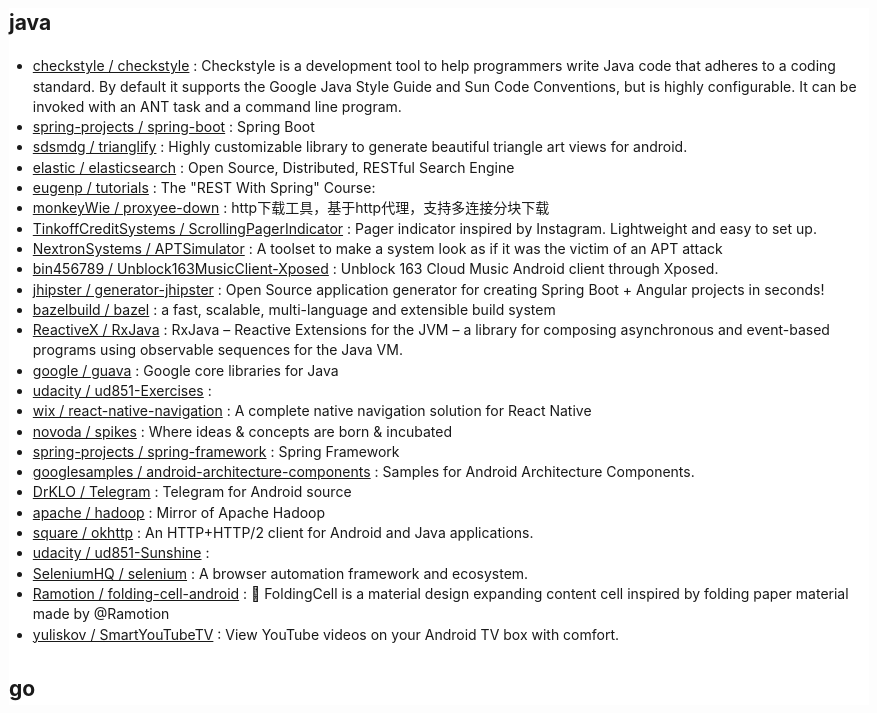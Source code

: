 
## java

- [checkstyle / checkstyle](https://github.com/checkstyle/checkstyle) : Checkstyle is a development tool to help programmers write Java code that adheres to a coding standard. By default it supports the Google Java Style Guide and Sun Code Conventions, but is highly configurable. It can be invoked with an ANT task and a command line program.
- [spring-projects / spring-boot](https://github.com/spring-projects/spring-boot) : Spring Boot
- [sdsmdg / trianglify](https://github.com/sdsmdg/trianglify) : Highly customizable library to generate beautiful triangle art views for android.
- [elastic / elasticsearch](https://github.com/elastic/elasticsearch) : Open Source, Distributed, RESTful Search Engine
- [eugenp / tutorials](https://github.com/eugenp/tutorials) : The "REST With Spring" Course:
- [monkeyWie / proxyee-down](https://github.com/monkeyWie/proxyee-down) : http下载工具，基于http代理，支持多连接分块下载
- [TinkoffCreditSystems / ScrollingPagerIndicator](https://github.com/TinkoffCreditSystems/ScrollingPagerIndicator) : Pager indicator inspired by Instagram. Lightweight and easy to set up.
- [NextronSystems / APTSimulator](https://github.com/NextronSystems/APTSimulator) : A toolset to make a system look as if it was the victim of an APT attack
- [bin456789 / Unblock163MusicClient-Xposed](https://github.com/bin456789/Unblock163MusicClient-Xposed) : Unblock 163 Cloud Music Android client through Xposed.
- [jhipster / generator-jhipster](https://github.com/jhipster/generator-jhipster) : Open Source application generator for creating Spring Boot + Angular projects in seconds!
- [bazelbuild / bazel](https://github.com/bazelbuild/bazel) : a fast, scalable, multi-language and extensible build system
- [ReactiveX / RxJava](https://github.com/ReactiveX/RxJava) : RxJava – Reactive Extensions for the JVM – a library for composing asynchronous and event-based programs using observable sequences for the Java VM.
- [google / guava](https://github.com/google/guava) : Google core libraries for Java
- [udacity / ud851-Exercises](https://github.com/udacity/ud851-Exercises) : 
- [wix / react-native-navigation](https://github.com/wix/react-native-navigation) : A complete native navigation solution for React Native
- [novoda / spikes](https://github.com/novoda/spikes) : Where ideas & concepts are born & incubated
- [spring-projects / spring-framework](https://github.com/spring-projects/spring-framework) : Spring Framework
- [googlesamples / android-architecture-components](https://github.com/googlesamples/android-architecture-components) : Samples for Android Architecture Components.
- [DrKLO / Telegram](https://github.com/DrKLO/Telegram) : Telegram for Android source
- [apache / hadoop](https://github.com/apache/hadoop) : Mirror of Apache Hadoop
- [square / okhttp](https://github.com/square/okhttp) : An HTTP+HTTP/2 client for Android and Java applications.
- [udacity / ud851-Sunshine](https://github.com/udacity/ud851-Sunshine) : 
- [SeleniumHQ / selenium](https://github.com/SeleniumHQ/selenium) : A browser automation framework and ecosystem.
- [Ramotion / folding-cell-android](https://github.com/Ramotion/folding-cell-android) : 📃 FoldingCell is a material design expanding content cell inspired by folding paper material made by @Ramotion
- [yuliskov / SmartYouTubeTV](https://github.com/yuliskov/SmartYouTubeTV) : View YouTube videos on your Android TV box with comfort.


## go
